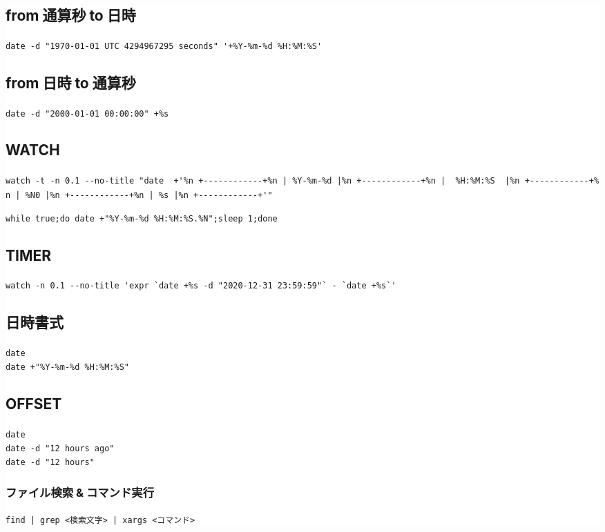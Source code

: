 
## from 通算秒 to 日時

``` {.bash}
date -d "1970-01-01 UTC 4294967295 seconds" '+%Y-%m-%d %H:%M:%S'
```

## from 日時 to 通算秒

``` {.bash}
date -d "2000-01-01 00:00:00" +%s
```


## WATCH

```{.bash}
watch -t -n 0.1 --no-title "date  +'%n +------------+%n | %Y-%m-%d |%n +------------+%n |  %H:%M:%S  |%n +------------+%n | %N0 |%n +------------+%n | %s |%n +------------+'"
```

```{.bash}
while true;do date +"%Y-%m-%d %H:%M:%S.%N";sleep 1;done
```

## TIMER

```{.bash}
watch -n 0.1 --no-title 'expr `date +%s -d "2020-12-31 23:59:59"` - `date +%s`'
```


## 日時書式

``` {.bash}
date
date +"%Y-%m-%d %H:%M:%S"
```

## OFFSET

``` {.bash}
date
date -d "12 hours ago"
date -d "12 hours"
```




### ファイル検索 & コマンド実行

``` {.bash}
find | grep <検索文字> | xargs <コマンド>
```
